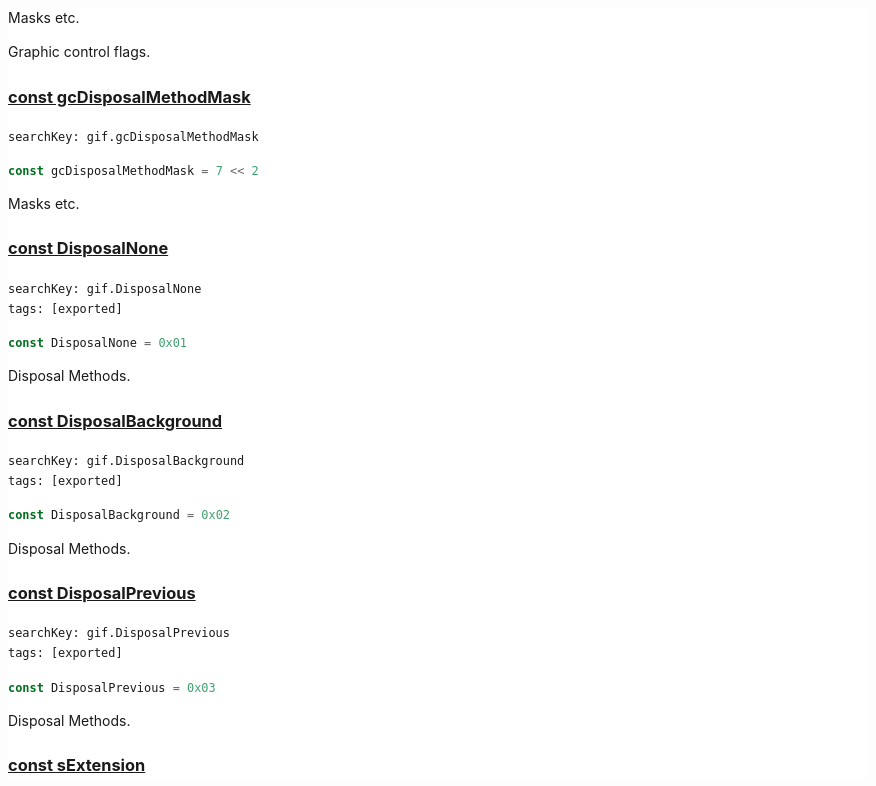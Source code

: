 Masks etc. 

Graphic control flags. 

### <a id="gcDisposalMethodMask" href="#gcDisposalMethodMask">const gcDisposalMethodMask</a>

```
searchKey: gif.gcDisposalMethodMask
```

```Go
const gcDisposalMethodMask = 7 << 2
```

Masks etc. 

### <a id="DisposalNone" href="#DisposalNone">const DisposalNone</a>

```
searchKey: gif.DisposalNone
tags: [exported]
```

```Go
const DisposalNone = 0x01
```

Disposal Methods. 

### <a id="DisposalBackground" href="#DisposalBackground">const DisposalBackground</a>

```
searchKey: gif.DisposalBackground
tags: [exported]
```

```Go
const DisposalBackground = 0x02
```

Disposal Methods. 

### <a id="DisposalPrevious" href="#DisposalPrevious">const DisposalPrevious</a>

```
searchKey: gif.DisposalPrevious
tags: [exported]
```

```Go
const DisposalPrevious = 0x03
```

Disposal Methods. 

### <a id="sExtension" href="#sExtension">const sExtension</a>
